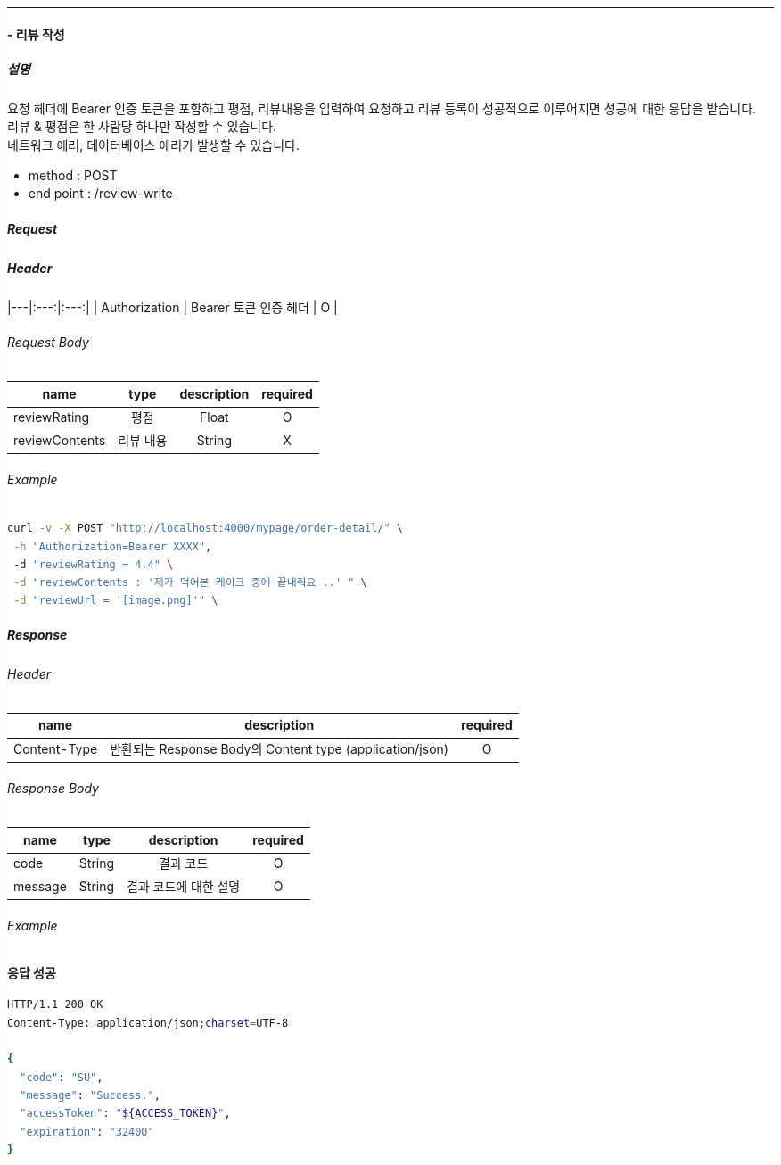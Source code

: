 ***

#### - 리뷰 작성   
  
##### 설명

요청 헤더에 Bearer 인증 토큰을 포함하고 평점, 리뷰내용을 입력하여 요청하고 리뷰 등록이 성공적으로 이루어지면 성공에 대한 응답을 받습니다.  
리뷰 & 평점은 한 사람당 하나만 작성할 수 있습니다.  
네트워크 에러, 데이터베이스 에러가 발생할 수 있습니다.

- method : POST  
- end point : /review-write  

##### Request

##### Header
|---|:---:|:---:|
| Authorization | Bearer 토큰 인증 헤더 | O |

###### Request Body

| name | type | description | required |
|---|:---:|:---:|:---:|
| reviewRating | 평점 | Float | O |
| reviewContents | 리뷰 내용 | String | X |

###### Example
```bash
curl -v -X POST "http://localhost:4000/mypage/order-detail/" \
 -h "Authorization=Bearer XXXX",
 -d "reviewRating = 4.4" \
 -d "reviewContents : '제가 먹어본 케이크 중에 끝내줘요 ..' " \
 -d "reviewUrl = '[image.png]'" \
 ```

##### Response

###### Header

| name | description | required |
|---|:---:|:---:|
| Content-Type | 반환되는 Response Body의 Content type (application/json) | O |

###### Response Body

| name | type | description | required |
|---|:---:|:---:|:---:|
| code | String | 결과 코드 | O |
| message | String | 결과 코드에 대한 설명 | O |

###### Example

**응답 성공**
```bash
HTTP/1.1 200 OK
Content-Type: application/json;charset=UTF-8

{
  "code": "SU",
  "message": "Success.",
  "accessToken": "${ACCESS_TOKEN}",
  "expiration": "32400"
}
```
